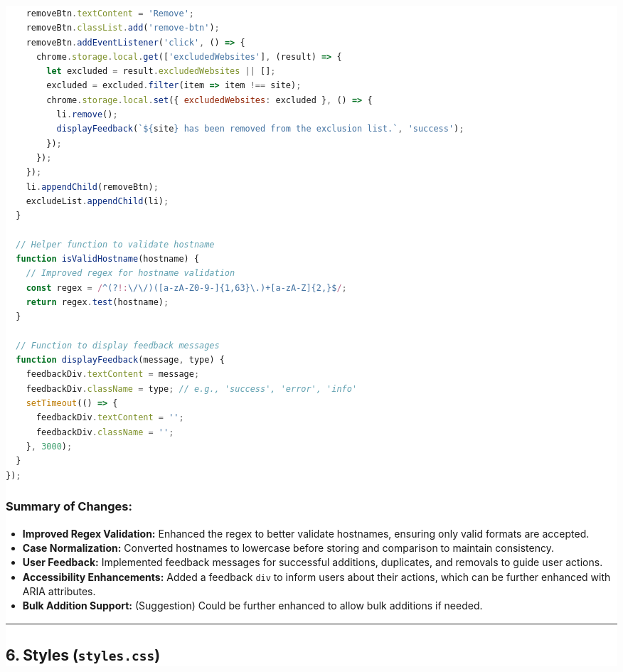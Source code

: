 ```javascript
    removeBtn.textContent = 'Remove';
    removeBtn.classList.add('remove-btn');
    removeBtn.addEventListener('click', () => {
      chrome.storage.local.get(['excludedWebsites'], (result) => {
        let excluded = result.excludedWebsites || [];
        excluded = excluded.filter(item => item !== site);
        chrome.storage.local.set({ excludedWebsites: excluded }, () => {
          li.remove();
          displayFeedback(`${site} has been removed from the exclusion list.`, 'success');
        });
      });
    });
    li.appendChild(removeBtn);
    excludeList.appendChild(li);
  }

  // Helper function to validate hostname
  function isValidHostname(hostname) {
    // Improved regex for hostname validation
    const regex = /^(?!:\/\/)([a-zA-Z0-9-]{1,63}\.)+[a-zA-Z]{2,}$/;
    return regex.test(hostname);
  }

  // Function to display feedback messages
  function displayFeedback(message, type) {
    feedbackDiv.textContent = message;
    feedbackDiv.className = type; // e.g., 'success', 'error', 'info'
    setTimeout(() => {
      feedbackDiv.textContent = '';
      feedbackDiv.className = '';
    }, 3000);
  }
});
```

### **Summary of Changes:**

- **Improved Regex Validation:** Enhanced the regex to better validate hostnames, ensuring only valid formats are accepted.
- **Case Normalization:** Converted hostnames to lowercase before storing and comparison to maintain consistency.
- **User Feedback:** Implemented feedback messages for successful additions, duplicates, and removals to guide user actions.
- **Accessibility Enhancements:** Added a feedback `div` to inform users about their actions, which can be further enhanced with ARIA attributes.
- **Bulk Addition Support:** (Suggestion) Could be further enhanced to allow bulk additions if needed.

---

## **6. Styles (`styles.css`)**
